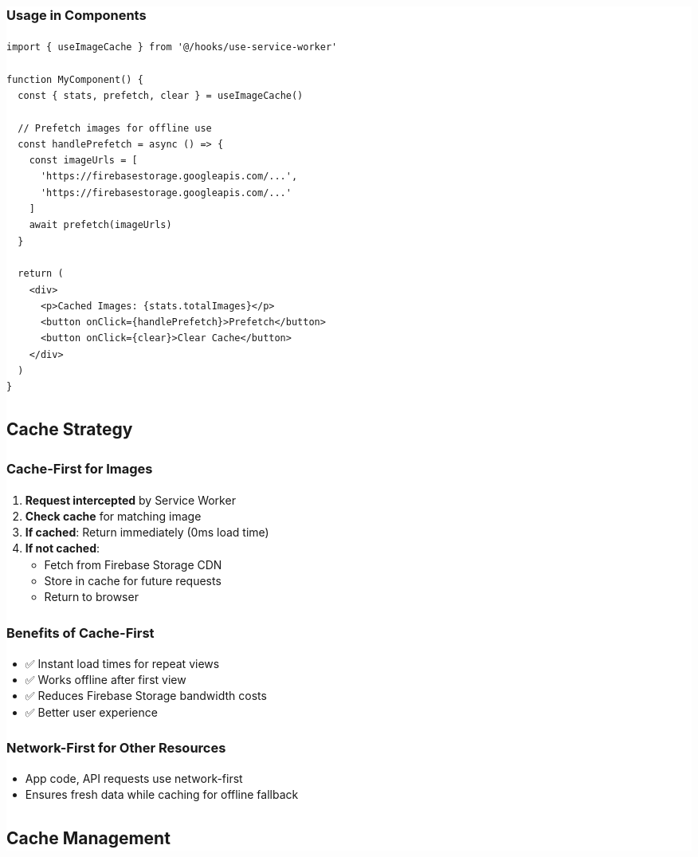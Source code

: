 ### Usage in Components

```tsx
import { useImageCache } from '@/hooks/use-service-worker'

function MyComponent() {
  const { stats, prefetch, clear } = useImageCache()
  
  // Prefetch images for offline use
  const handlePrefetch = async () => {
    const imageUrls = [
      'https://firebasestorage.googleapis.com/...',
      'https://firebasestorage.googleapis.com/...'
    ]
    await prefetch(imageUrls)
  }
  
  return (
    <div>
      <p>Cached Images: {stats.totalImages}</p>
      <button onClick={handlePrefetch}>Prefetch</button>
      <button onClick={clear}>Clear Cache</button>
    </div>
  )
}
```

## Cache Strategy

### Cache-First for Images

1. **Request intercepted** by Service Worker
2. **Check cache** for matching image
3. **If cached**: Return immediately (0ms load time)
4. **If not cached**: 
   - Fetch from Firebase Storage CDN
   - Store in cache for future requests
   - Return to browser

### Benefits of Cache-First

- ✅ Instant load times for repeat views
- ✅ Works offline after first view
- ✅ Reduces Firebase Storage bandwidth costs
- ✅ Better user experience

### Network-First for Other Resources

- App code, API requests use network-first
- Ensures fresh data while caching for offline fallback

## Cache Management

